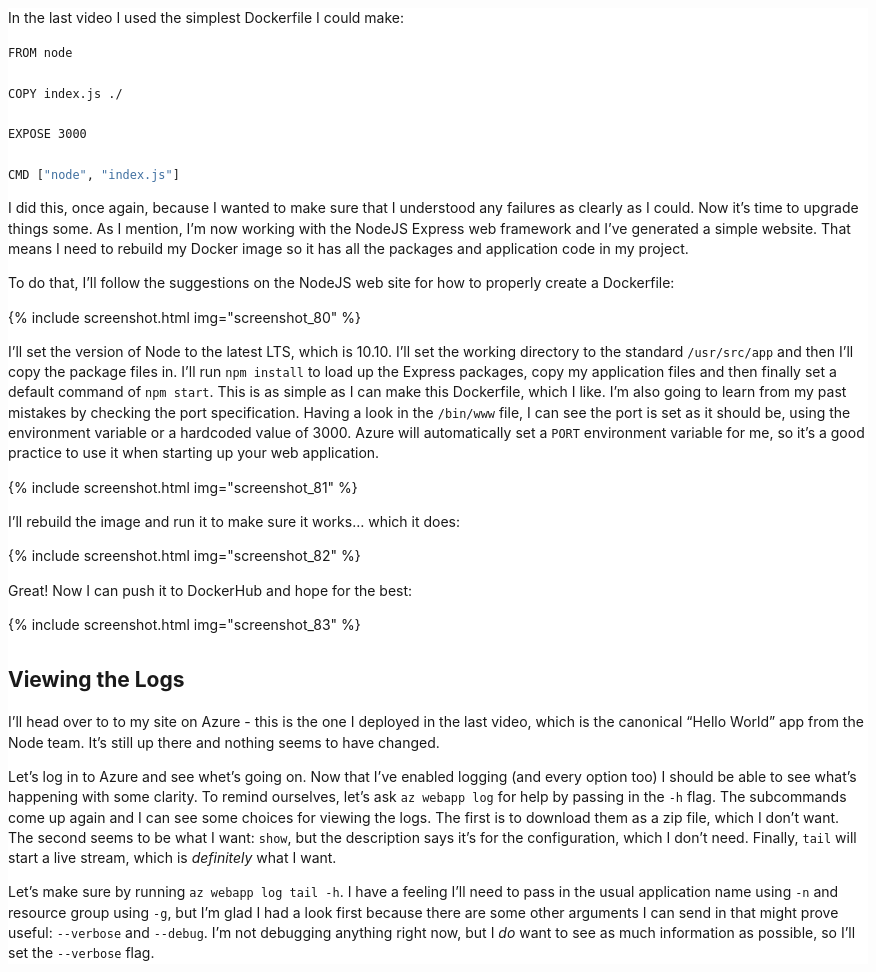 In the last video I used the simplest Dockerfile I could make:

```bash
FROM node

COPY index.js ./

EXPOSE 3000 

CMD ["node", "index.js"]
```

I did this, once again, because I wanted to make sure that I understood any failures as clearly as I could. Now it’s time to upgrade things some. 
As I mention, I’m now working with the NodeJS Express web framework and I’ve generated a simple website. That means I need to rebuild my Docker image so it has all the packages and application code in my project.

To do that, I’ll follow the suggestions on the NodeJS web site for how to properly create a Dockerfile:

{% include screenshot.html img="screenshot_80" %}

I’ll set the version of Node to the latest LTS, which is 10.10. I’ll set the working directory to the standard `/usr/src/app` and then I’ll copy the package files in. I’ll run `npm install` to load up the Express packages, copy my application files and then finally set a default command of `npm start`. This is as simple as I can make this Dockerfile, which I like.
I’m also going to learn from my past mistakes by checking the port specification. Having a look in the `/bin/www` file, I can see the port is set as it should be, using the environment variable or a hardcoded value of 3000. Azure will automatically set a `PORT` environment variable for me, so it’s a good practice to use it when starting up your web application.

{% include screenshot.html img="screenshot_81" %}

I’ll rebuild the image and run it to make sure it works… which it does:

{% include screenshot.html img="screenshot_82" %}

Great! Now I can push it to DockerHub and hope for the best:

{% include screenshot.html img="screenshot_83" %}

## Viewing the Logs

I’ll head over to to my site on Azure - this is the one I deployed in the last video, which is the canonical “Hello World” app from the Node team. It’s still up there and nothing seems to have changed.

Let’s log in to Azure and see whet’s going on. Now that I’ve enabled logging (and every option too) I should be able to see what’s happening with some clarity.
To remind ourselves, let’s ask `az webapp log` for help by passing in the `-h` flag. The subcommands come up again and I can see some choices for viewing the logs. The first is to download them as a zip file, which I don’t want. The second seems to be what I want: `show`, but the description says it’s for the configuration, which I don’t need. Finally, `tail` will start a live stream, which is _definitely_ what I want. 

Let’s make sure by running `az webapp log tail -h`. I have a feeling I’ll need to pass in the usual application name using `-n` and resource group using `-g`, but I’m glad I had a look first because there are some other arguments I can send in that might prove useful: `--verbose` and `--debug`. I’m not debugging anything right now, but I _do_ want to see as much information as possible, so I’ll set the `--verbose` flag.

